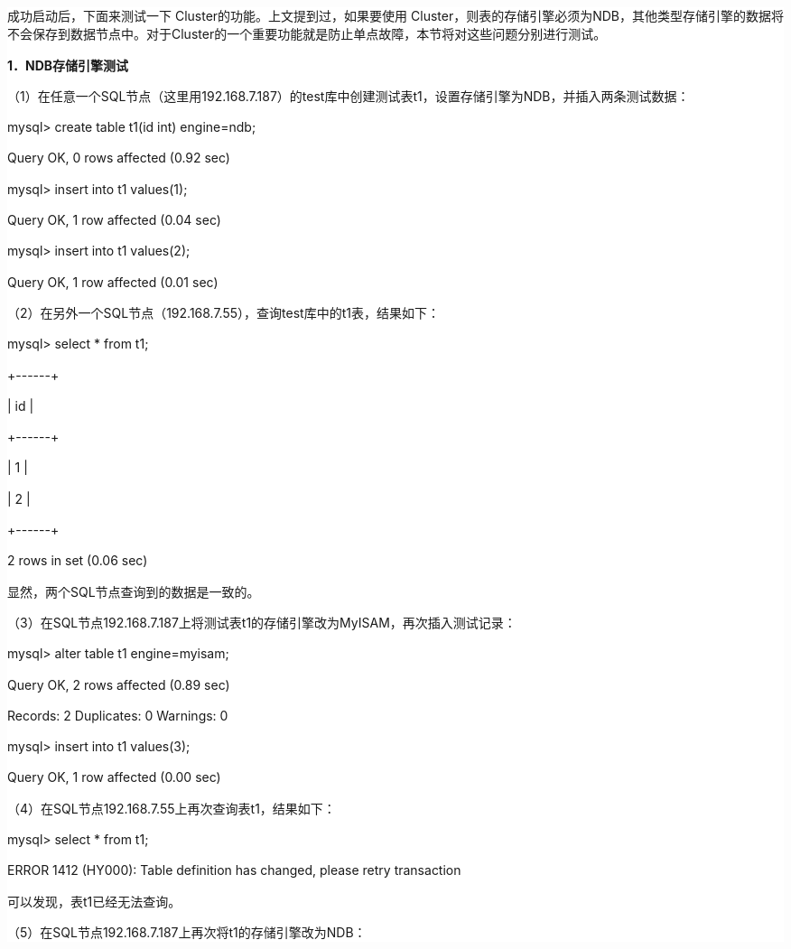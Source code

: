 

成功启动后，下面来测试一下 Cluster的功能。上文提到过，如果要使用 Cluster，则表的存储引擎必须为NDB，其他类型存储引擎的数据将不会保存到数据节点中。对于Cluster的一个重要功能就是防止单点故障，本节将对这些问题分别进行测试。

**1．NDB存储引擎测试**

（1）在任意一个SQL节点（这里用192.168.7.187）的test库中创建测试表t1，设置存储引擎为NDB，并插入两条测试数据：

mysql> create table t1(id int) engine=ndb;

Query OK, 0 rows affected (0.92 sec)

mysql> insert into t1 values(1);

Query OK, 1 row affected (0.04 sec)

mysql> insert into t1 values(2);

Query OK, 1 row affected (0.01 sec)

（2）在另外一个SQL节点（192.168.7.55），查询test库中的t1表，结果如下：

mysql> select * from t1;

+------+

| id |

+------+

| 1 |

| 2 |

+------+

2 rows in set (0.06 sec)

显然，两个SQL节点查询到的数据是一致的。

（3）在SQL节点192.168.7.187上将测试表t1的存储引擎改为MyISAM，再次插入测试记录：

mysql> alter table t1 engine=myisam;

Query OK, 2 rows affected (0.89 sec)

Records: 2 Duplicates: 0 Warnings: 0

mysql> insert into t1 values(3);

Query OK, 1 row affected (0.00 sec)

（4）在SQL节点192.168.7.55上再次查询表t1，结果如下：

mysql> select * from t1;

ERROR 1412 (HY000): Table definition has changed, please retry transaction

可以发现，表t1已经无法查询。

（5）在SQL节点192.168.7.187上再次将t1的存储引擎改为NDB：
